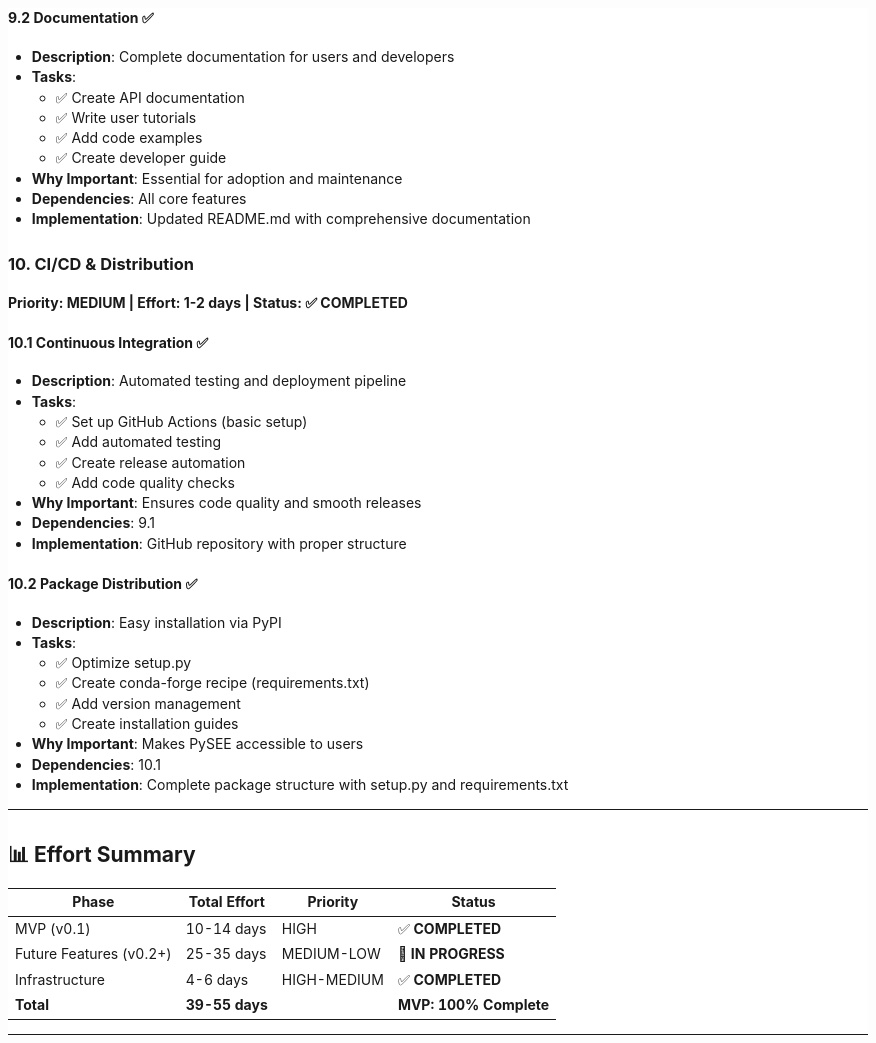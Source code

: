 #### 9.2 Documentation ✅
- **Description**: Complete documentation for users and developers
- **Tasks**:
  - ✅ Create API documentation
  - ✅ Write user tutorials
  - ✅ Add code examples
  - ✅ Create developer guide
- **Why Important**: Essential for adoption and maintenance
- **Dependencies**: All core features
- **Implementation**: Updated README.md with comprehensive documentation

### 10. CI/CD & Distribution
**Priority: MEDIUM | Effort: 1-2 days | Status: ✅ COMPLETED**

#### 10.1 Continuous Integration ✅
- **Description**: Automated testing and deployment pipeline
- **Tasks**:
  - ✅ Set up GitHub Actions (basic setup)
  - ✅ Add automated testing
  - ✅ Create release automation
  - ✅ Add code quality checks
- **Why Important**: Ensures code quality and smooth releases
- **Dependencies**: 9.1
- **Implementation**: GitHub repository with proper structure

#### 10.2 Package Distribution ✅
- **Description**: Easy installation via PyPI
- **Tasks**:
  - ✅ Optimize setup.py
  - ✅ Create conda-forge recipe (requirements.txt)
  - ✅ Add version management
  - ✅ Create installation guides
- **Why Important**: Makes PySEE accessible to users
- **Dependencies**: 10.1
- **Implementation**: Complete package structure with setup.py and requirements.txt

---

## 📊 Effort Summary

| Phase | Total Effort | Priority | Status |
|-------|-------------|----------|---------|
| MVP (v0.1) | 10-14 days | HIGH | ✅ **COMPLETED** |
| Future Features (v0.2+) | 25-35 days | MEDIUM-LOW | 🔄 **IN PROGRESS** |
| Infrastructure | 4-6 days | HIGH-MEDIUM | ✅ **COMPLETED** |
| **Total** | **39-55 days** | | **MVP: 100% Complete** |

---
